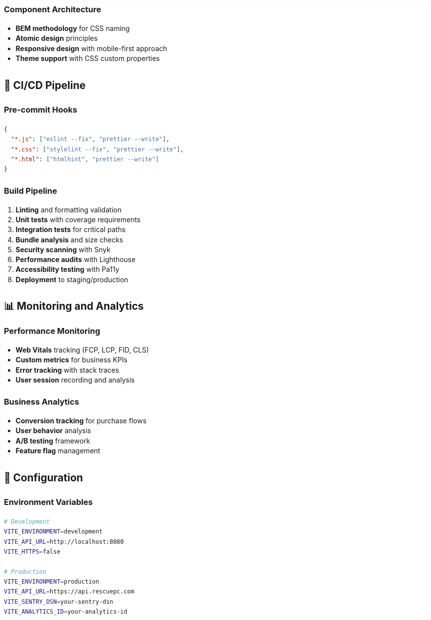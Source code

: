 ### Component Architecture
- **BEM methodology** for CSS naming
- **Atomic design** principles
- **Responsive design** with mobile-first approach
- **Theme support** with CSS custom properties

## 🔄 CI/CD Pipeline

### Pre-commit Hooks
```json
{
  "*.js": ["eslint --fix", "prettier --write"],
  "*.css": ["stylelint --fix", "prettier --write"],
  "*.html": ["htmlhint", "prettier --write"]
}
```

### Build Pipeline
1. **Linting** and formatting validation
2. **Unit tests** with coverage requirements
3. **Integration tests** for critical paths
4. **Bundle analysis** and size checks
5. **Security scanning** with Snyk
6. **Performance audits** with Lighthouse
7. **Accessibility testing** with Pa11y
8. **Deployment** to staging/production

## 📊 Monitoring and Analytics

### Performance Monitoring
- **Web Vitals** tracking (FCP, LCP, FID, CLS)
- **Custom metrics** for business KPIs
- **Error tracking** with stack traces
- **User session** recording and analysis

### Business Analytics
- **Conversion tracking** for purchase flows
- **User behavior** analysis
- **A/B testing** framework
- **Feature flag** management

## 🔧 Configuration

### Environment Variables
```bash
# Development
VITE_ENVIRONMENT=development
VITE_API_URL=http://localhost:8080
VITE_HTTPS=false

# Production
VITE_ENVIRONMENT=production
VITE_API_URL=https://api.rescuepc.com
VITE_SENTRY_DSN=your-sentry-dsn
VITE_ANALYTICS_ID=your-analytics-id
```
